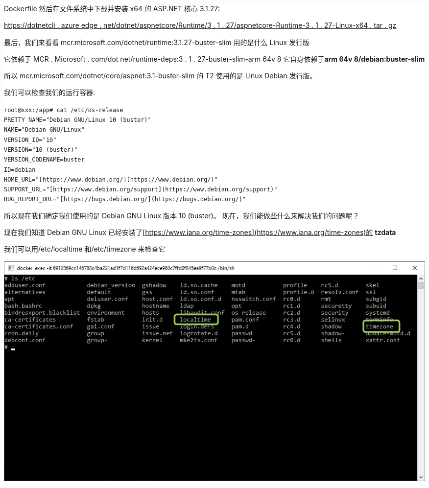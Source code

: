 Dockerfile 然后在文件系统中下载并安装 x64 的 ASP.NET 核心 3.1.27:

[https://dotnetcli . azure edge . net/dotnet/aspnetcore/Runtime/3 . 1 . 27/aspnetcore-Runtime-3 . 1 . 27-Linux-x64 . tar . gz](https://dotnetcli.azureedge.net/dotnet/aspnetcore/Runtime/3.1.27/aspnetcore-runtime-3.1.27-linux-x64.tar.gz)

最后，我们来看看 mcr.microsoft.com/dotnet/runtime:3.1.27-buster-slim 用的是什么 Linux 发行版

它依赖于 MCR . Microsoft . com/dot net/runtime-deps:3 . 1 . 27-buster-slim-arm 64v 8 它自身依赖于**arm 64v 8/debian:buster-slim**

所以 mcr.microsoft.com/dotnet/core/aspnet:3.1-buster-slim 的 T2 使用的是 Linux Debian 发行版。

我们可以检查我们的运行容器:

```
root@xxx:/app# cat /etc/os-release 
PRETTY_NAME="Debian GNU/Linux 10 (buster)"
NAME="Debian GNU/Linux"
VERSION_ID="10"
VERSION="10 (buster)"
VERSION_CODENAME=buster
ID=debian
HOME_URL="[https://www.debian.org/](https://www.debian.org/)"
SUPPORT_URL="[https://www.debian.org/support](https://www.debian.org/support)"
BUG_REPORT_URL="[https://bugs.debian.org/](https://bugs.debian.org/)"
```

所以现在我们确定我们使用的是 Debian GNU Linux 版本 10 (buster)。
现在，我们能做些什么来解决我们的问题呢？

现在我们知道 Debian GNU Linux 已经安装了[https://www.iana.org/time-zones](https://www.iana.org/time-zones)的 **tzdata**

我们可以用/etc/localtime 和/etc/timezone 来检查它

![](img/42f905e1c759c54614f5a22c8f83958e.png)
